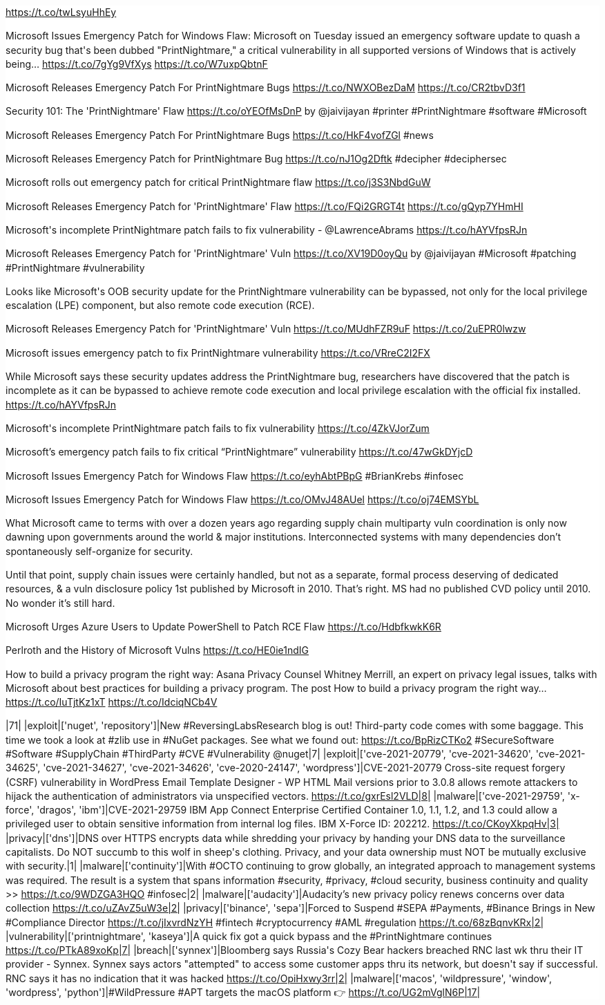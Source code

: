 https://t.co/twLsyuHhEy</p><p>Microsoft Issues Emergency Patch for Windows Flaw: Microsoft on Tuesday issued an emergency software update to quash a security bug that's been dubbed "PrintNightmare," a critical vulnerability in all supported versions of Windows that is actively being… https://t.co/7gYg9VfXys https://t.co/W7uxpQbtnF</p><p>Microsoft Releases Emergency Patch For PrintNightmare Bugs https://t.co/NWXOBezDaM https://t.co/CR2tbvD3f1</p><p>Security 101: The 'PrintNightmare' Flaw https://t.co/oYEOfMsDnP by @jaivijayan #printer #PrintNightmare #software #Microsoft</p><p>Microsoft Releases Emergency Patch For PrintNightmare Bugs https://t.co/HkF4vofZGl #news</p><p>Microsoft Releases Emergency Patch for PrintNightmare Bug https://t.co/nJ1Og2Dftk #decipher #deciphersec</p><p>Microsoft rolls out emergency patch for critical PrintNightmare flaw https://t.co/j3S3NbdGuW</p><p>Microsoft Releases Emergency Patch for 'PrintNightmare' Flaw https://t.co/FQi2GRGT4t https://t.co/gQyp7YHmHI</p><p>Microsoft's incomplete PrintNightmare patch fails to fix vulnerability - @LawrenceAbrams https://t.co/hAYVfpsRJn</p><p>Microsoft Releases Emergency Patch for 'PrintNightmare' Vuln https://t.co/XV19D0oyQu by @jaivijayan #Microsoft #patching #PrintNightmare #vulnerability</p><p>Looks like Microsoft's OOB security update for the PrintNightmare vulnerability can be bypassed, not only for the local privilege escalation (LPE) component, but also remote code execution (RCE).</p><p>Microsoft Releases Emergency Patch for 'PrintNightmare' Vuln https://t.co/MUdhFZR9uF https://t.co/2uEPR0lwzw</p><p>Microsoft issues emergency patch to fix PrintNightmare vulnerability https://t.co/VRreC2I2FX</p><p>While Microsoft says these security updates address the PrintNightmare bug, researchers have discovered that the patch is incomplete as it can be bypassed to achieve remote code execution and local privilege escalation with the official fix installed.  https://t.co/hAYVfpsRJn</p><p>Microsoft's incomplete PrintNightmare patch fails to fix vulnerability https://t.co/4ZkVJorZum</p><p>Microsoft’s emergency patch fails to fix critical “PrintNightmare” vulnerability https://t.co/47wGkDYjcD</p><p>Microsoft Issues Emergency Patch for Windows Flaw https://t.co/eyhAbtPBpG #BrianKrebs #infosec</p><p>Microsoft Issues Emergency Patch for Windows Flaw https://t.co/OMvJ48AUel https://t.co/oj74EMSYbL</p><p>What Microsoft came to terms with over a dozen years ago regarding supply chain multiparty vuln coordination is only now dawning upon governments around the world &amp; major institutions. Interconnected systems with many dependencies don’t spontaneously self-organize for security.</p><p>Until that point, supply chain issues were certainly handled, but not as a separate, formal process deserving of dedicated resources, &amp; a vuln disclosure policy 1st published by Microsoft in 2010. That’s right. MS had no published CVD policy until 2010. No wonder it’s still hard.</p><p>Microsoft Urges Azure Users to Update PowerShell to Patch RCE Flaw https://t.co/HdbfkwkK6R</p><p>Perlroth and the History of Microsoft Vulns https://t.co/HE0ie1ndIG</p><p>How to build a privacy program the right way: Asana Privacy Counsel Whitney Merrill, an expert on privacy legal issues, talks with Microsoft about best practices for building a privacy program. The post How to build a privacy program the right way… https://t.co/IuTjtKz1xT https://t.co/IdciqNCb4V</p>|71|
|exploit|['nuget', 'repository']|New #ReversingLabsResearch blog is out! Third-party code comes with some baggage. This time we took a look at #zlib use in #NuGet packages. See what we found out: https://t.co/BpRizCTKo2  #SecureSoftware #Software #SupplyChain #ThirdParty #CVE #Vulnerability @nuget|7|
|exploit|['cve-2021-20779', 'cve-2021-34620', 'cve-2021-34625', 'cve-2021-34627', 'cve-2021-34626', 'cve-2020-24147', 'wordpress']|CVE-2021-20779 Cross-site request forgery (CSRF) vulnerability in WordPress Email Template Designer - WP HTML Mail versions prior to 3.0.8 allows remote attackers to hijack the authentication of administrators via unspecified vectors. https://t.co/gxrEsl2VLD|8|
|malware|['cve-2021-29759', 'x-force', 'dragos', 'ibm']|CVE-2021-29759 IBM App Connect Enterprise Certified Container 1.0, 1.1, 1.2, and 1.3 could allow a privileged user to obtain sensitive information from internal log files. IBM X-Force ID: 202212. https://t.co/CKoyXkpqHv|3|
|privacy|['dns']|DNS over HTTPS encrypts data while shredding your privacy by handing your DNS data to the surveillance capitalists.  Do NOT succumb to this wolf in sheep's clothing.  Privacy, and your data ownership must NOT be mutually exclusive with security.|1|
|malware|['continuity']|With #OCTO continuing to grow globally, an integrated approach to management systems was required. The result is a system that spans information #security, #privacy, #cloud security, business continuity and quality &gt;&gt; https://t.co/9WDZGA3HQO #infosec|2|
|malware|['audacity']|Audacity’s new privacy policy renews concerns over data collection https://t.co/uZAvZ5uW3e|2|
|privacy|['binance', 'sepa']|Forced to Suspend #SEPA #Payments, #Binance Brings in New #Compliance Director  https://t.co/jIxvrdNzYH  #fintech #cryptocurrency #AML #regulation https://t.co/68zBqnvKRx|2|
|vulnerability|['printnightmare', 'kaseya']|A quick fix got a quick bypass and the #PrintNightmare continues https://t.co/PTkA89xoKp|7|
|breach|['synnex']|Bloomberg says Russia's Cozy Bear hackers breached RNC last wk thru their IT provider - Synnex. Synnex says actors "attempted" to access some customer apps thru its network, but doesn't say if successful. RNC says it has no indication that it was hacked  https://t.co/OpiHxwy3rr|2|
|malware|['macos', 'wildpressure', 'window', 'wordpress', 'python']|#WildPressure #APT targets the macOS platform 👉 https://t.co/UG2mVglN6P|17|
